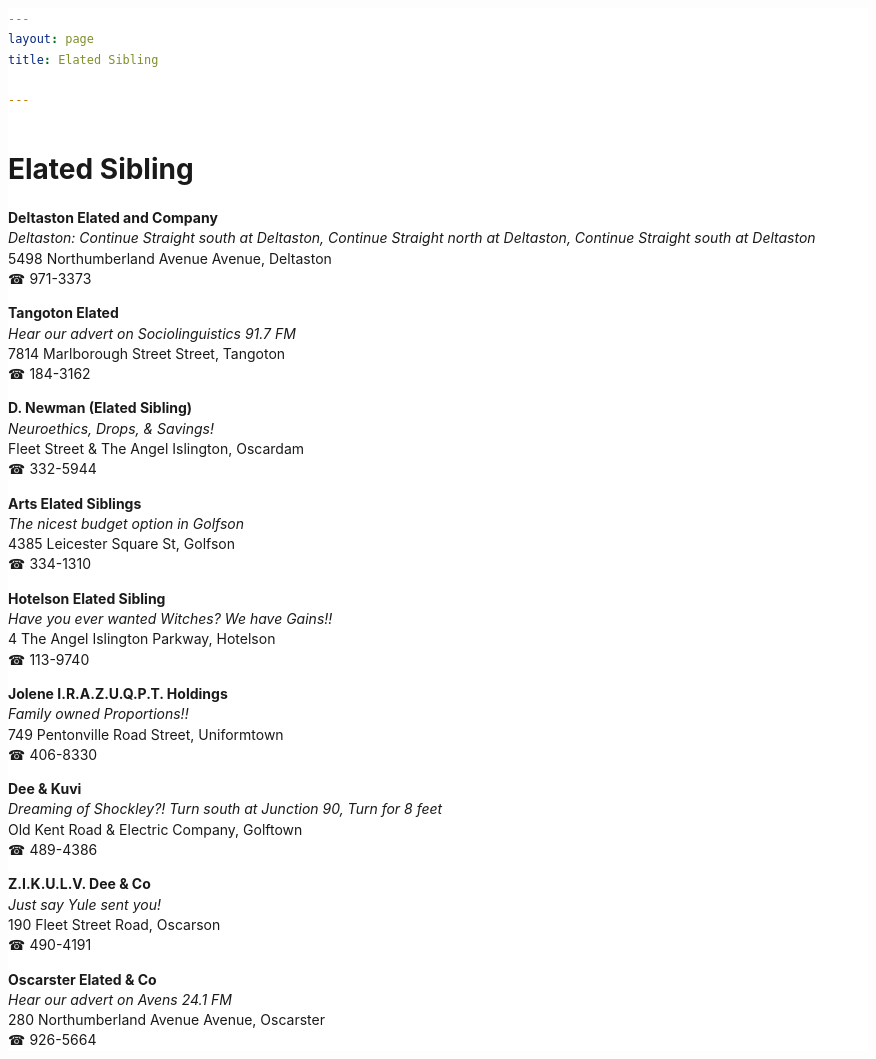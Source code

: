 ```yaml
---
layout: page 
title: Elated Sibling

---
```



# Elated Sibling


 **Deltaston Elated and Company**  
_Deltaston: Continue Straight south at Deltaston, Continue Straight north at Deltaston, Continue Straight south at Deltaston_  
5498 Northumberland Avenue Avenue, Deltaston  
☎ 971-3373

**Tangoton Elated**  
_Hear our advert on Sociolinguistics 91.7 FM_  
7814 Marlborough Street Street, Tangoton  
☎ 184-3162

**D. Newman (Elated Sibling)**  
_Neuroethics, Drops, & Savings!_  
Fleet Street & The Angel Islington, Oscardam  
☎ 332-5944

**Arts Elated Siblings**  
_The nicest budget option in Golfson_  
4385 Leicester Square St, Golfson  
☎ 334-1310

**Hotelson Elated Sibling**  
_Have you ever wanted Witches? We have Gains!!_  
4 The Angel Islington Parkway, Hotelson  
☎ 113-9740

**Jolene I.R.A.Z.U.Q.P.T. Holdings**  
_Family owned Proportions!!_  
749 Pentonville Road Street, Uniformtown  
☎ 406-8330

**Dee & Kuvi**  
_Dreaming of Shockley?! 
Turn south at Junction 90, Turn for 8 feet_  
Old Kent Road & Electric Company, Golftown  
☎ 489-4386

**Z.I.K.U.L.V. Dee & Co**  
_Just say Yule sent you!_  
190 Fleet Street Road, Oscarson  
☎ 490-4191

**Oscarster Elated & Co**  
_Hear our advert on Avens 24.1 FM_  
280 Northumberland Avenue Avenue, Oscarster  
☎ 926-5664
